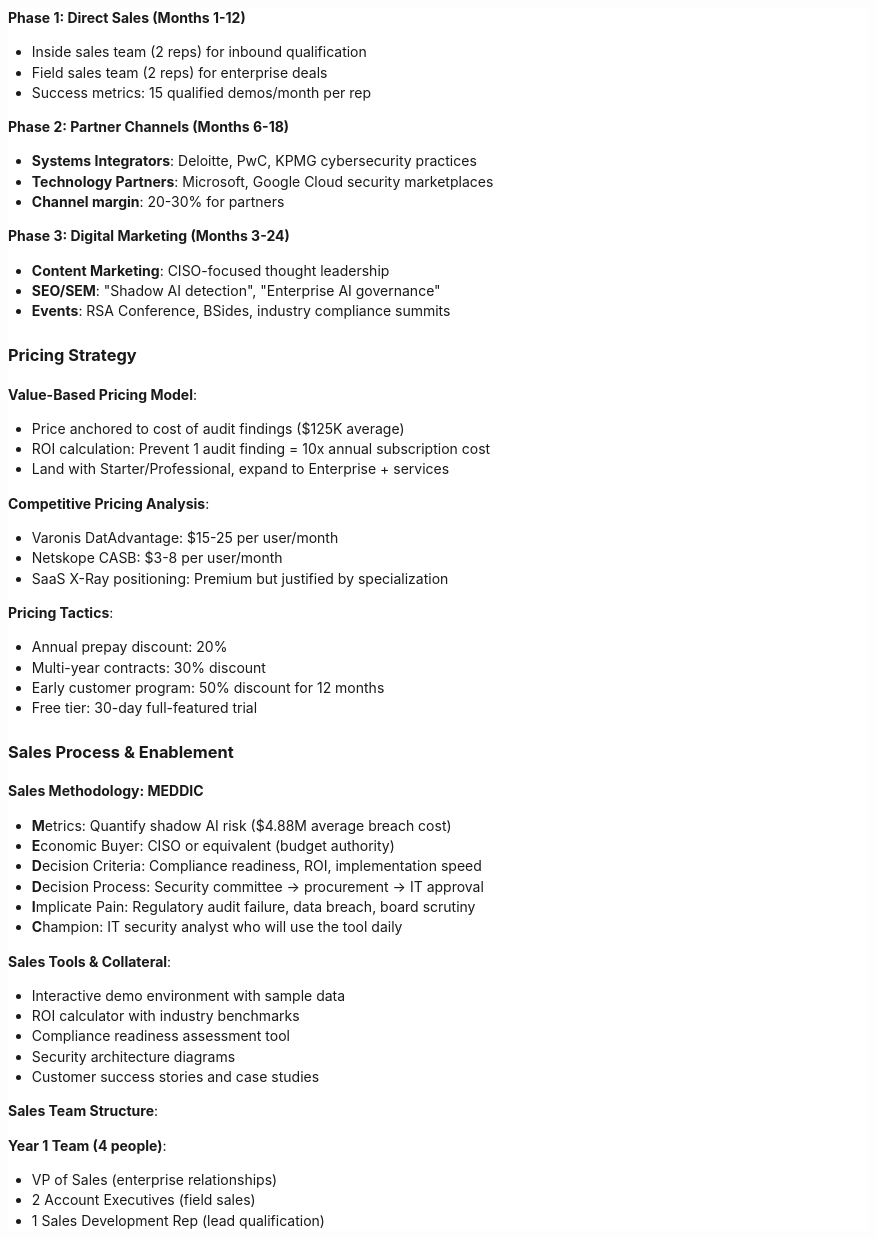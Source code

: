 **Phase 1: Direct Sales (Months 1-12)**
- Inside sales team (2 reps) for inbound qualification
- Field sales team (2 reps) for enterprise deals
- Success metrics: 15 qualified demos/month per rep

**Phase 2: Partner Channels (Months 6-18)**
- **Systems Integrators**: Deloitte, PwC, KPMG cybersecurity practices
- **Technology Partners**: Microsoft, Google Cloud security marketplaces
- **Channel margin**: 20-30% for partners

**Phase 3: Digital Marketing (Months 3-24)**
- **Content Marketing**: CISO-focused thought leadership
- **SEO/SEM**: "Shadow AI detection", "Enterprise AI governance"
- **Events**: RSA Conference, BSides, industry compliance summits

### Pricing Strategy

**Value-Based Pricing Model**:
- Price anchored to cost of audit findings ($125K average)
- ROI calculation: Prevent 1 audit finding = 10x annual subscription cost
- Land with Starter/Professional, expand to Enterprise + services

**Competitive Pricing Analysis**:
- Varonis DatAdvantage: $15-25 per user/month
- Netskope CASB: $3-8 per user/month  
- SaaS X-Ray positioning: Premium but justified by specialization

**Pricing Tactics**:
- Annual prepay discount: 20%
- Multi-year contracts: 30% discount
- Early customer program: 50% discount for 12 months
- Free tier: 30-day full-featured trial

### Sales Process & Enablement

**Sales Methodology: MEDDIC**
- **M**etrics: Quantify shadow AI risk ($4.88M average breach cost)
- **E**conomic Buyer: CISO or equivalent (budget authority)
- **D**ecision Criteria: Compliance readiness, ROI, implementation speed
- **D**ecision Process: Security committee → procurement → IT approval
- **I**mplicate Pain: Regulatory audit failure, data breach, board scrutiny
- **C**hampion: IT security analyst who will use the tool daily

**Sales Tools & Collateral**:
- Interactive demo environment with sample data
- ROI calculator with industry benchmarks
- Compliance readiness assessment tool
- Security architecture diagrams
- Customer success stories and case studies

**Sales Team Structure**:

**Year 1 Team (4 people)**:
- VP of Sales (enterprise relationships)
- 2 Account Executives (field sales)  
- 1 Sales Development Rep (lead qualification)

